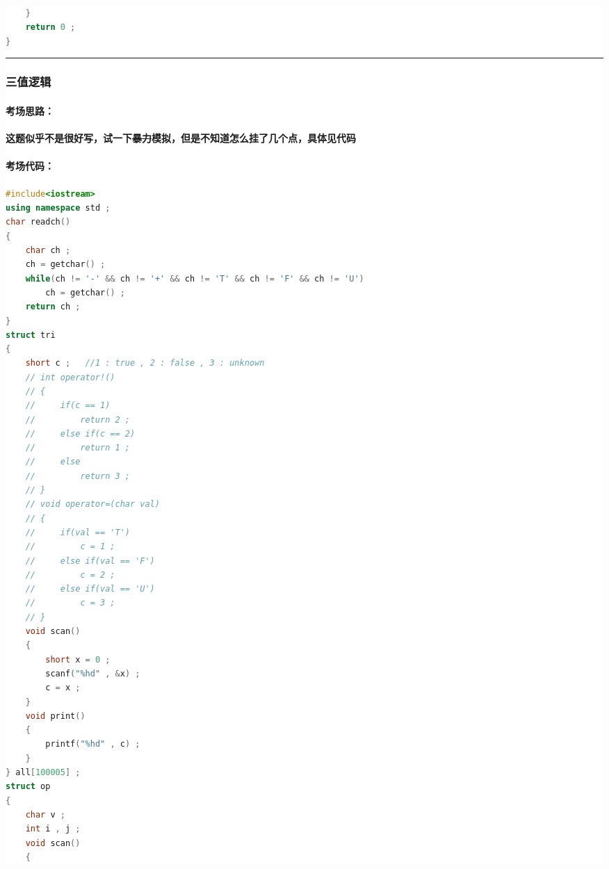 ```cpp
    }
    return 0 ;
}
```

---

### 三值逻辑

#### 考场思路：

**这题似乎不是很好写，试一下~~暴力~~模拟，但是不知道怎么挂了几个点，具体见代码**

#### 考场代码：

```cpp
#include<iostream>
using namespace std ;
char readch()
{
    char ch ;
    ch = getchar() ;
    while(ch != '-' && ch != '+' && ch != 'T' && ch != 'F' && ch != 'U')
        ch = getchar() ;
    return ch ;
}
struct tri
{
    short c ;   //1 : true , 2 : false , 3 : unknown
    // int operator!()
    // {
    //     if(c == 1)
    //         return 2 ;
    //     else if(c == 2)
    //         return 1 ;
    //     else
    //         return 3 ;
    // }
    // void operator=(char val)
    // {
    //     if(val == 'T')
    //         c = 1 ;
    //     else if(val == 'F')
    //         c = 2 ;
    //     else if(val == 'U')
    //         c = 3 ;
    // }
    void scan()
    {
        short x = 0 ;
        scanf("%hd" , &x) ;
        c = x ;
    }
    void print()
    {
        printf("%hd" , c) ;
    }
} all[100005] ;
struct op
{
    char v ;
    int i , j ;
    void scan()
    {
```
